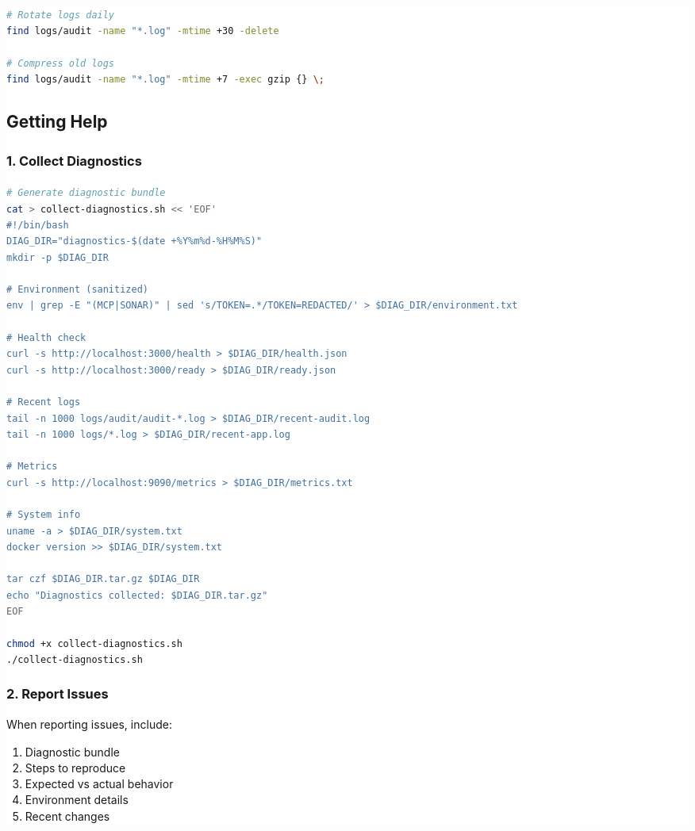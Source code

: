 ```bash
# Rotate logs daily
find logs/audit -name "*.log" -mtime +30 -delete

# Compress old logs
find logs/audit -name "*.log" -mtime +7 -exec gzip {} \;
```

## Getting Help

### 1. Collect Diagnostics

```bash
# Generate diagnostic bundle
cat > collect-diagnostics.sh << 'EOF'
#!/bin/bash
DIAG_DIR="diagnostics-$(date +%Y%m%d-%H%M%S)"
mkdir -p $DIAG_DIR

# Environment (sanitized)
env | grep -E "(MCP|SONAR)" | sed 's/TOKEN=.*/TOKEN=REDACTED/' > $DIAG_DIR/environment.txt

# Health check
curl -s http://localhost:3000/health > $DIAG_DIR/health.json
curl -s http://localhost:3000/ready > $DIAG_DIR/ready.json

# Recent logs
tail -n 1000 logs/audit/audit-*.log > $DIAG_DIR/recent-audit.log
tail -n 1000 logs/*.log > $DIAG_DIR/recent-app.log

# Metrics
curl -s http://localhost:9090/metrics > $DIAG_DIR/metrics.txt

# System info
uname -a > $DIAG_DIR/system.txt
docker version >> $DIAG_DIR/system.txt

tar czf $DIAG_DIR.tar.gz $DIAG_DIR
echo "Diagnostics collected: $DIAG_DIR.tar.gz"
EOF

chmod +x collect-diagnostics.sh
./collect-diagnostics.sh
```

### 2. Report Issues

When reporting issues, include:

1. Diagnostic bundle
2. Steps to reproduce
3. Expected vs actual behavior
4. Environment details
5. Recent changes
